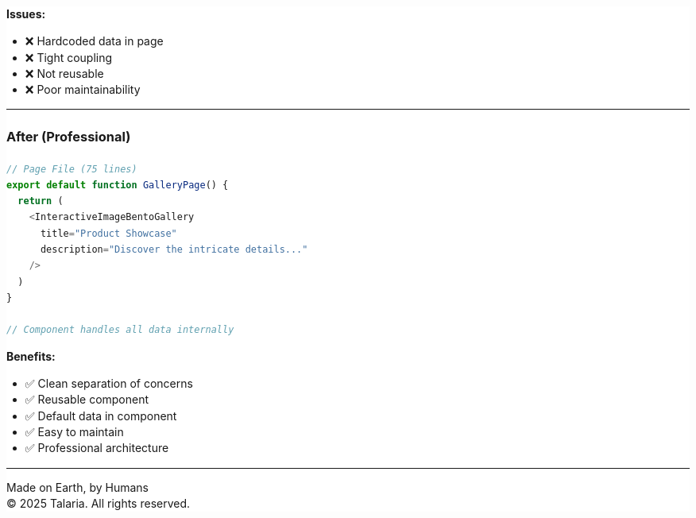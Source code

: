 **Issues:**
- ❌ Hardcoded data in page
- ❌ Tight coupling
- ❌ Not reusable
- ❌ Poor maintainability

---

### After (Professional)
```typescript
// Page File (75 lines)
export default function GalleryPage() {
  return (
    <InteractiveImageBentoGallery 
      title="Product Showcase"
      description="Discover the intricate details..."
    />
  )
}

// Component handles all data internally
```

**Benefits:**
- ✅ Clean separation of concerns
- ✅ Reusable component
- ✅ Default data in component
- ✅ Easy to maintain
- ✅ Professional architecture

---

Made on Earth, by Humans  
© 2025 Talaria. All rights reserved.
